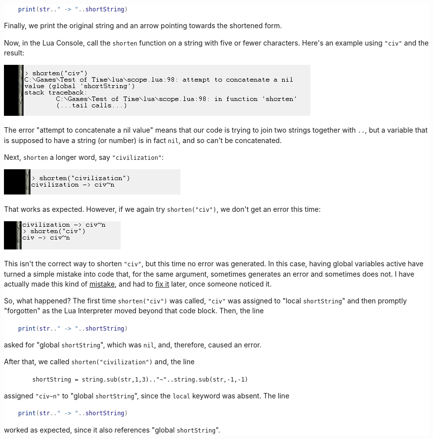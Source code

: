 ```lua
    print(str.." -> "..shortString)
```
Finally, we print the original string and an arrow pointing towards the shortened form.

Now, in the Lua Console, call the `shorten` function on a string with five or fewer characters.  Here's an example using `"civ"` and the result:

![shorten "civ" makes error](06_lesson_images/shorten-civ-error.png)

The error "attempt to concatenate a nil value" means that our code is trying to join two strings together with `..`, but a variable that is supposed to have a string (or number) is in fact `nil`, and so can't be concatenated.  

Next, `shorten` a longer word, say `"civilization"`:

![shorten "civilization" makes no error](06_lesson_images/shorten-civilization.png)

That works as expected.  However, if we again try `shorten("civ")`, we don't get an error this time:

![shorten "civ" mistake but no error](06_lesson_images/shorten-civ-no-error.png)

This isn't the correct way to shorten `"civ"`, but this time no error was generated.  In this case, having global variables active have turned a simple mistake into code that, for the same argument, sometimes generates an error and sometimes does not.  I have actually made this kind of [mistake](https://forums.civfanatics.com/threads/lua-scripting-possibilities.627220/page-6#post-15188320), and had to [fix it](https://forums.civfanatics.com/threads/lua-scripting-possibilities.627220/page-6#post-15188320) later, once someone noticed it.

So, what happened?  The first time `shorten("civ")` was called, `"civ"` was assigned to "local `shortString`" and then promptly "forgotten" as the Lua Interpreter moved beyond that code block.  Then, the line
```lua
    print(str.." -> "..shortString)
```
asked for "global `shortString`", which was `nil`, and, therefore, caused an error.

After that, we called `shorten("civilization")` and, the line 

```
        shortString = string.sub(str,1,3).."~"..string.sub(str,-1,-1)
```
assigned `"civ~n"` to "global `shortString`", since the `local` keyword was absent.  The line
```lua
    print(str.." -> "..shortString)
```
worked as expected, since it also references "global `shortString`".
